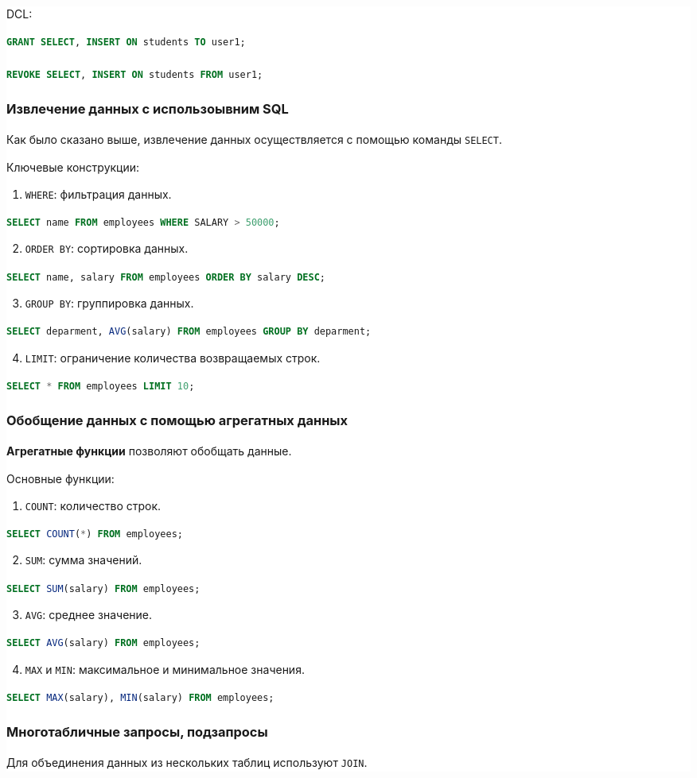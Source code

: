 DCL:

```sql
GRANT SELECT, INSERT ON students TO user1;

REVOKE SELECT, INSERT ON students FROM user1;
```

### Извлечение данных с использоывним SQL

Как было сказано выше, извлечение данных осуществляется с помощью команды `SELECT`.

Ключевые конструкции:

1. `WHERE`: фильтрация данных.
  ```sql
  SELECT name FROM employees WHERE SALARY > 50000;
  ```
2. `ORDER BY`: сортировка данных.
  ```sql
  SELECT name, salary FROM employees ORDER BY salary DESC;
  ```
3. `GROUP BY`: группировка данных.
  ```sql
  SELECT deparment, AVG(salary) FROM employees GROUP BY deparment;
  ```
4. `LIMIT`: ограничение количества возвращаемых строк.
  ```sql
  SELECT * FROM employees LIMIT 10;
  ```

### Обобщение данных с помощью агрегатных данных

**Агрегатные функции** позволяют обобщать данные.

Основные функции:

1. `COUNT`: количество строк.
  ```sql
  SELECT COUNT(*) FROM employees;
  ```
2. `SUM`: сумма значений.
  ```sql
  SELECT SUM(salary) FROM employees;
  ```
3. `AVG`: среднее значение.
  ```sql
  SELECT AVG(salary) FROM employees;
  ```
4. `MAX` и `MIN`: максимальное и минимальное значения.
  ```sql
  SELECT MAX(salary), MIN(salary) FROM employees;
  ```

### Многотабличные запросы, подзапросы

Для объединения данных из нескольких таблиц используют `JOIN`.
